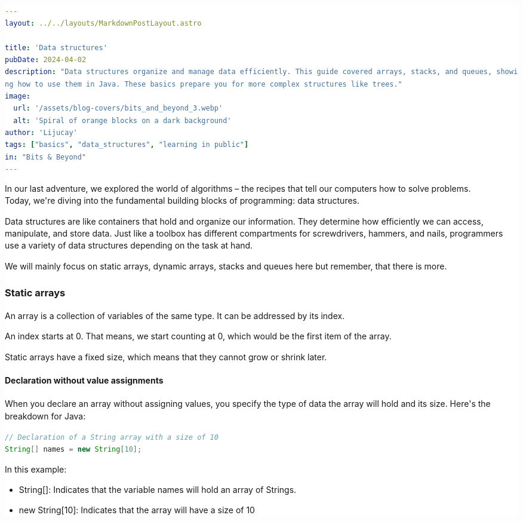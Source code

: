```yaml
---
layout: ../../layouts/MarkdownPostLayout.astro

title: 'Data structures'
pubDate: 2024-04-02
description: "Data structures organize and manage data efficiently. This guide covered arrays, stacks, and queues, showing how to use them in Java. These basics prepare you for more complex structures like trees."
image:
  url: '/assets/blog-covers/bits_and_beyond_3.webp'
  alt: 'Spiral of orange blocks on a dark background'
author: 'Lijucay'
tags: ["basics", "data_structures", "learning in public"]
in: "Bits & Beyond"
---
```


In our last adventure, we explored the world of algorithms – the recipes that tell our computers how to solve problems.  
Today, we're diving into the fundamental building blocks of programming: data structures.

Data structures are like containers that hold and organize our information. They determine how efficiently we can access, manipulate, and store data. Just like a toolbox has different compartments for screwdrivers, hammers, and nails, programmers use a variety of data structures depending on the task at hand.

We will mainly focus on static arrays, dynamic arrays, stacks and queues here but remember, that there is more.

### Static arrays

An array is a collection of variables of the same type. It can be addressed by its index.

An index starts at 0. That means, we start counting at 0, which would be the first item of the array.

Static arrays have a fixed size, which means that they cannot grow or shrink later.

#### Declaration without value assignments

When you declare an array without assigning values, you specify the type of data the array will hold and its size. Here's the breakdown for Java:

```java
// Declaration of a String array with a size of 10
String[] names = new String[10];
```

In this example:

* <span class="inline-code">String[]</span>: Indicates that the variable <span class="inline-code">names</span> will hold an array of Strings.

* <span class="inline-code">new String[10]</span>: Indicates that the array will have a size of 10

